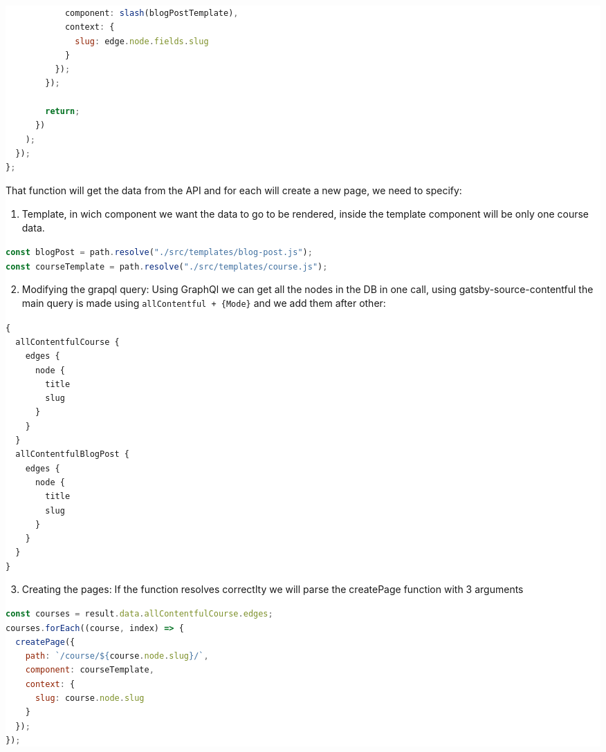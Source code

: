 ```js
            component: slash(blogPostTemplate),
            context: {
              slug: edge.node.fields.slug
            }
          });
        });

        return;
      })
    );
  });
};
```

That function will get the data from the API and for each will create a new page, we need to specify:

1.  Template, in wich component we want the data to go to be rendered, inside the template component will be only one course data.

```js
const blogPost = path.resolve("./src/templates/blog-post.js");
const courseTemplate = path.resolve("./src/templates/course.js");
```

2.  Modifying the grapql query: Using GraphQl we can get all the nodes in the DB in one call, using gatsby-source-contentful the main query is made using `allContentful + {Mode}` and we add them after other:

```js
{
  allContentfulCourse {
    edges {
      node {
        title
        slug
      }
    }
  }
  allContentfulBlogPost {
    edges {
      node {
        title
        slug
      }
    }
  }
}
```

3.  Creating the pages: If the function resolves correctlty we will parse the createPage function with 3 arguments

```js
const courses = result.data.allContentfulCourse.edges;
courses.forEach((course, index) => {
  createPage({
    path: `/course/${course.node.slug}/`,
    component: courseTemplate,
    context: {
      slug: course.node.slug
    }
  });
});
```
